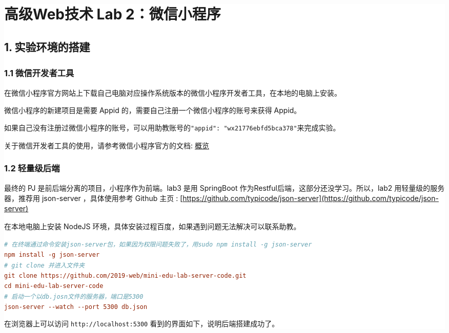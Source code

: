 # 高级Web技术 Lab 2：微信小程序

## 1. 实验环境的搭建


### 1.1 微信开发者工具

在微信小程序官方网站上下载自己电脑对应操作系统版本的微信小程序开发者工具，在本地的电脑上安装。

微信小程序的新建项目是需要 Appid 的，需要自己注册一个微信小程序的账号来获得 Appid。

如果自己没有注册过微信小程序的账号，可以用助教账号的```"appid": "wx21776ebfd5bca378"```来完成实验。

关于微信开发者工具的使用，请参考微信小程序官方的文档:  [概览](https://developers.weixin.qq.com/miniprogram/dev/devtools/devtools.html)

### 1.2 轻量级后端

最终的 PJ 是前后端分离的项目，小程序作为前端。lab3 是用 SpringBoot 作为Restful后端，这部分还没学习。所以，lab2 用轻量级的服务器，推荐用 json-server ，具体使用参考 Github 主页 : [https://github.com/typicode/json-server](https://github.com/typicode/json-server)

在本地电脑上安装  NodeJS 环境，具体安装过程百度，如果遇到问题无法解决可以联系助教。

```ini
# 在终端通过命令安装json-server包，如果因为权限问题失败了，用sudo npm install -g json-server
npm install -g json-server
# git clone 并进入文件夹
git clone https://github.com/2019-web/mini-edu-lab-server-code.git
cd mini-edu-lab-server-code
# 启动一个以db.josn文件的服务器，端口是5300
json-server --watch --port 5300 db.json
```

在浏览器上可以访问 ```http://localhost:5300``` 看到的界面如下，说明后端搭建成功了。
